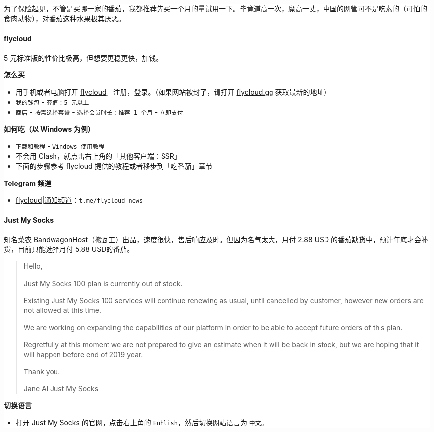 

为了保险起见，不管是买哪一家的番茄，我都推荐先买一个月的量试用一下。毕竟道高一次，魔高一丈，中国的网管可不是吃素的（可怕的食肉动物），对番茄这种水果极其厌恶。



#### flycloud

5 元标准版的性价比极高，但想要更稳更快，加钱。

**怎么买**


- 用手机或者电脑打开 [flycloud](https://www.flycloud.shop/auth/register?code=Lugd)，注册，登录。（如果网站被封了，请打开 [flycloud.gg](https://www.flycloud.gg/) 获取最新的地址）
- `我的钱包` - `充值：5 元以上`
- `商店` - `按需选择套餐` -  `选择会员时长：推荐 1 个月` - `立即支付`

  

**如何吃（以 Windows 为例）**

- `下载和教程` - `Windows 使用教程`
- 不会用 Clash，就点击右上角的「其他客户端：SSR」
- 下面的步骤参考 flycloud 提供的教程或者移步到「吃番茄」章节



**Telegram 频道**

- [flycloud|通知频道](https://t.me/flycloud_news)：`t.me/flycloud_news`



#### Just My Socks

知名菜农 BandwagonHost（搬瓦工）出品，速度很快，售后响应及时。但因为名气太大，月付 2.88 USD 的番茄缺货中，预计年底才会补货，目前只能选择月付 5.88 USD的番茄。

> Hello, 
>
> Just My Socks 100 plan is currently out of stock.
>
> Existing Just My Socks 100 services will continue renewing as usual, until cancelled by customer, however new orders are not allowed at this time.
>
> We are working on expanding the capabilities of our platform in order to be able to accept future orders of this plan.
>
> Regretfully at this moment we are not prepared to give an estimate when it will be back in stock, but we are hoping that it will happen before end of 2019 year.
>
> Thank you.
>
> Jane Al
> Just My Socks



**切换语言**

- 打开 [Just My Socks 的官网](https://justmysocks1.net/members/aff.php?aff=1010)，点击右上角的 `Enhlish`，然后切换网站语言为 `中文`。
